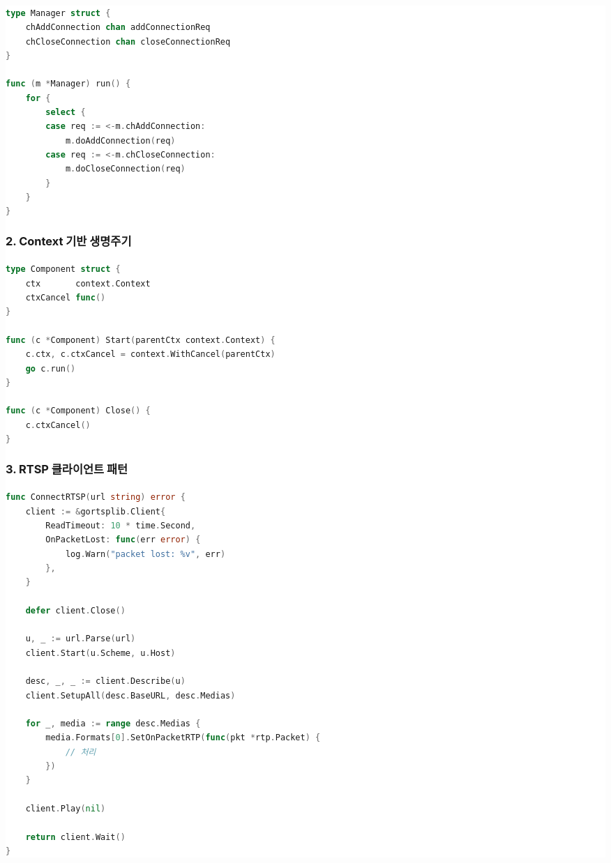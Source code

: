 ```go
type Manager struct {
    chAddConnection chan addConnectionReq
    chCloseConnection chan closeConnectionReq
}

func (m *Manager) run() {
    for {
        select {
        case req := <-m.chAddConnection:
            m.doAddConnection(req)
        case req := <-m.chCloseConnection:
            m.doCloseConnection(req)
        }
    }
}
```

### 2. Context 기반 생명주기

```go
type Component struct {
    ctx       context.Context
    ctxCancel func()
}

func (c *Component) Start(parentCtx context.Context) {
    c.ctx, c.ctxCancel = context.WithCancel(parentCtx)
    go c.run()
}

func (c *Component) Close() {
    c.ctxCancel()
}
```

### 3. RTSP 클라이언트 패턴

```go
func ConnectRTSP(url string) error {
    client := &gortsplib.Client{
        ReadTimeout: 10 * time.Second,
        OnPacketLost: func(err error) {
            log.Warn("packet lost: %v", err)
        },
    }

    defer client.Close()

    u, _ := url.Parse(url)
    client.Start(u.Scheme, u.Host)

    desc, _, _ := client.Describe(u)
    client.SetupAll(desc.BaseURL, desc.Medias)

    for _, media := range desc.Medias {
        media.Formats[0].SetOnPacketRTP(func(pkt *rtp.Packet) {
            // 처리
        })
    }

    client.Play(nil)

    return client.Wait()
}
```